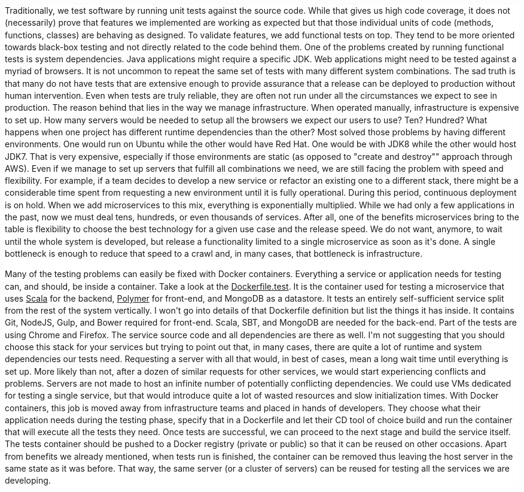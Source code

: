Traditionally, we test software by running unit tests against the source code. While that gives us high code coverage, it does not (necessarily) prove that features we implemented are working as expected but that those individual units of code (methods, functions, classes) are behaving as designed. To validate features, we add functional tests on top. They tend to be more oriented towards black-box testing and not directly related to the code behind them. One of the problems created by running functional tests is system dependencies. Java applications might require a specific JDK. Web applications might need to be tested against a myriad of browsers. It is not uncommon to repeat the same set of tests with many different system combinations. The sad truth is that many do not have tests that are extensive enough to provide assurance that a release can be deployed to production without human intervention. Even when tests are truly reliable, they are often not run under all the circumstances we expect to see in production. The reason behind that lies in the way we manage infrastructure. When operated manually, infrastructure is expensive to set up. How many servers would be needed to setup all the browsers we expect our users to use? Ten? Hundred? What happens when one project has different runtime dependencies than the other? Most solved those problems by having different environments. One would run on Ubuntu while the other would have Red Hat. One would be with JDK8 while the other would host JDK7. That is very expensive, especially if those environments are static (as opposed to "create and destroy"" approach through AWS). Even if we manage to set up servers that fulfill all combinations we need, we are still facing the problem with speed and flexibility. For example, if a team decides to develop a new service or refactor an existing one to a different stack, there might be a considerable time spent from requesting a new environment until it is fully operational. During this period, continuous deployment is on hold. When we add microservices to this mix, everything is exponentially multiplied. While we had only a few applications in the past, now we must deal tens, hundreds, or even thousands of services. After all, one of the benefits microservices bring to the table is flexibility to choose the best technology for a given use case and the release speed. We do not want, anymore, to wait until the whole system is developed, but release a functionality limited to a single microservice as soon as it's done. A single bottleneck is enough to reduce that speed to a crawl and, in many cases, that bottleneck is infrastructure.

Many of the testing problems can easily be fixed with Docker containers. Everything a service or application needs for testing can, and should, be inside a container. Take a look at the [Dockerfile.test](https://github.com/vfarcic/books-ms/blob/master/Dockerfile.test). It is the container used for testing a microservice that uses [Scala](http://www.scala-lang.org/) for the backend, [Polymer](https://www.polymer-project.org/1.0/) for front-end, and MongoDB as a datastore. It tests an entirely self-sufficient service split from the rest of the system vertically. I won't go into details of that Dockerfile definition but list the things it has inside. It contains Git, NodeJS, Gulp, and Bower required for front-end. Scala, SBT, and MongoDB are needed for the back-end. Part of the tests are using Chrome
and Firefox. The service source code and all dependencies are there as well. I'm not suggesting that you should choose this stack for your services but trying to point out that, in many cases, there are quite a lot of runtime and system dependencies our tests need. Requesting a server with all that would, in best of cases, mean a long wait time until everything is set up. More likely than not, after a dozen of similar requests for other services, we would start experiencing conflicts and problems. Servers are not made to host an infinite number of potentially conflicting dependencies. We could use VMs dedicated for testing a single service, but that would introduce quite a lot of wasted resources and slow initialization times. With Docker containers, this job is moved away from infrastructure teams and placed in hands of developers. They choose what their application needs during the testing phase, specify that in a Dockerfile and let their CD tool of choice build and run the container that will execute all the tests they need. Once tests are successful, we can proceed to the next stage and build the service itself. The tests container should be pushed to a Docker registry (private or public) so that it can be reused on other occasions. Apart from benefits we already mentioned, when tests run is finished, the container can be removed thus leaving the host server in the same state as it was before. That way, the same server (or a cluster of servers) can be reused for testing all the services we are developing.
